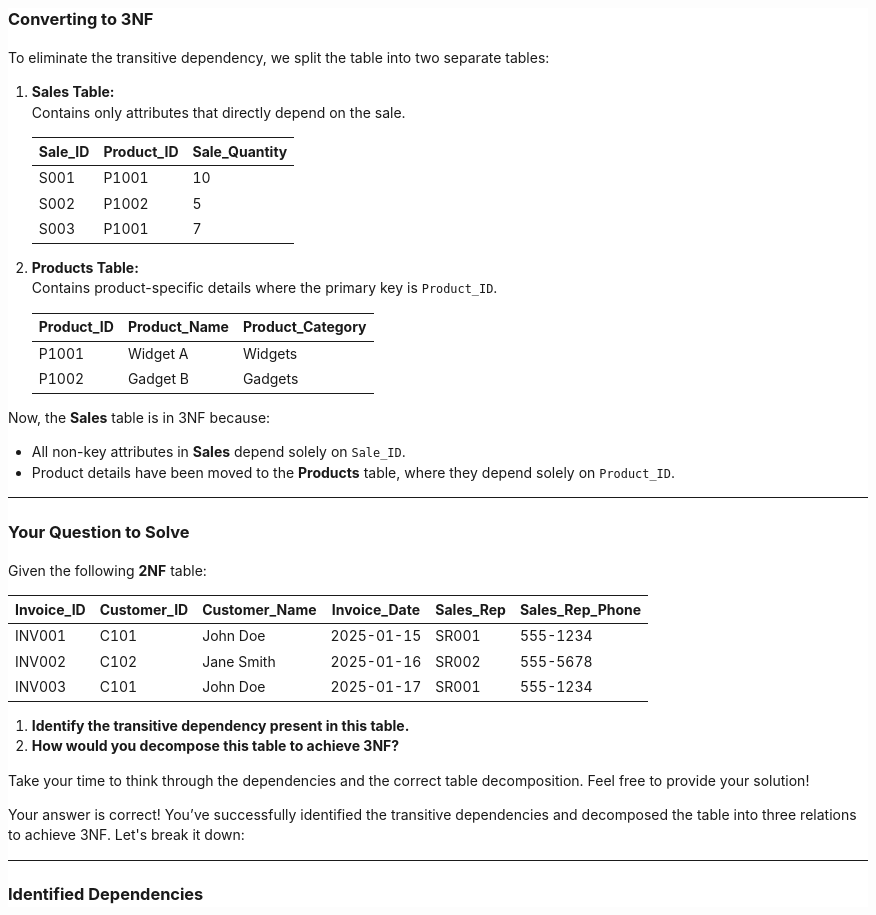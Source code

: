 ### **Converting to 3NF**

To eliminate the transitive dependency, we split the table into two separate tables:

1. **Sales Table:**  
   Contains only attributes that directly depend on the sale.
   
   | Sale_ID | Product_ID | Sale_Quantity |
   | ------- | ---------- | ------------- |
   | S001    | P1001      | 10            |
   | S002    | P1002      | 5             |
   | S003    | P1001      | 7             |

2. **Products Table:**  
   Contains product-specific details where the primary key is `Product_ID`.
   
   | Product_ID | Product_Name | Product_Category |
   | ---------- | ------------ | ---------------- |
   | P1001      | Widget A     | Widgets          |
   | P1002      | Gadget B     | Gadgets          |

Now, the **Sales** table is in 3NF because:

- All non-key attributes in **Sales** depend solely on `Sale_ID`.
- Product details have been moved to the **Products** table, where they depend solely on `Product_ID`.

---

### **Your Question to Solve**

Given the following **2NF** table:

| Invoice_ID | Customer_ID | Customer_Name | Invoice_Date | Sales_Rep | Sales_Rep_Phone |
| ---------- | ----------- | ------------- | ------------ | --------- | --------------- |
| INV001     | C101        | John Doe      | 2025-01-15   | SR001     | 555-1234        |
| INV002     | C102        | Jane Smith    | 2025-01-16   | SR002     | 555-5678        |
| INV003     | C101        | John Doe      | 2025-01-17   | SR001     | 555-1234        |

1. **Identify the transitive dependency present in this table.**
2. **How would you decompose this table to achieve 3NF?**

Take your time to think through the dependencies and the correct table decomposition. Feel free to provide your solution!

Your answer is correct! You’ve successfully identified the transitive dependencies and decomposed the table into three relations to achieve 3NF. Let's break it down:

---

### **Identified Dependencies**
